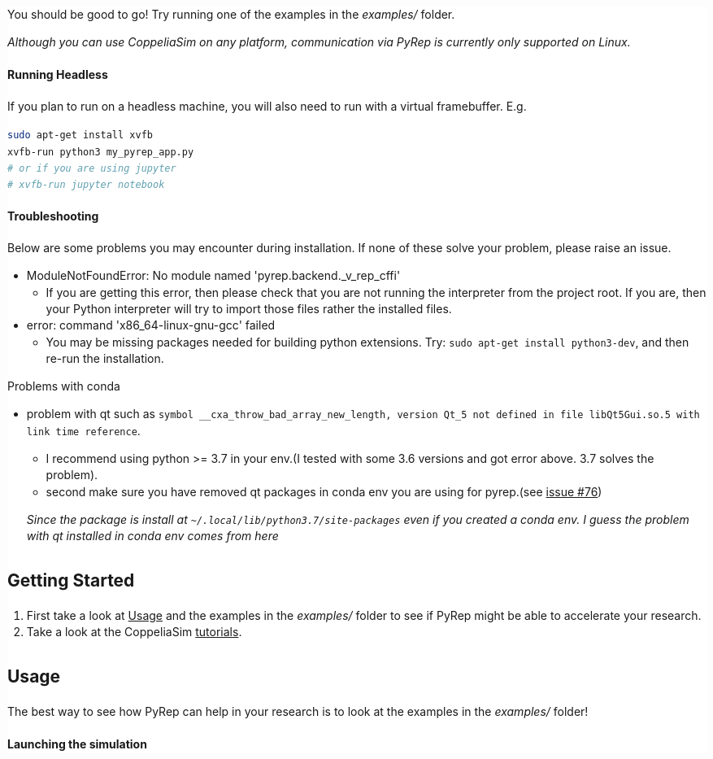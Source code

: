 You should be good to go!
Try running one of the examples in the *examples/* folder.

_Although you can use CoppeliaSim on any platform, communication via PyRep is currently only supported on Linux._

#### Running Headless

If you plan to run on a headless machine, you will also need to run with a virtual framebuffer. E.g.

```bash
sudo apt-get install xvfb
xvfb-run python3 my_pyrep_app.py
# or if you are using jupyter
# xvfb-run jupyter notebook
```

#### Troubleshooting

Below are some problems you may encounter during installation. If none of these solve your problem, please raise an issue.

- ModuleNotFoundError: No module named 'pyrep.backend._v_rep_cffi'
  - If you are getting this error, then please check that you are not running the interpreter from the project root. If you are, then your Python interpreter will try to import those files rather the installed files.
- error: command 'x86_64-linux-gnu-gcc' failed
  - You may be missing packages needed for building python extensions. Try: `sudo apt-get install python3-dev`, and then re-run the installation.

Problems with conda
- problem with qt such as `symbol __cxa_throw_bad_array_new_length, version Qt_5 not defined in file libQt5Gui.so.5 with link time reference`.
  - I recommend using python >= 3.7 in your env.(I tested with some 3.6 versions and got error above. 3.7 solves the problem). 
  - second make sure you have removed qt packages in conda env you are using for pyrep.(see [issue #76](#76))

  *Since the package is install at `~/.local/lib/python3.7/site-packages` even if you created a conda env. I guess the problem with qt installed in conda env comes from here*

## Getting Started

1. First take a look at [Usage](#usage) and the examples in the *examples/* folder to see if PyRep might be able to accelerate your research.
2. Take a look at the CoppeliaSim [tutorials](http://www.coppeliarobotics.com/helpFiles/en/tutorials.htm).

## Usage

The best way to see how PyRep can help in your research is to look at the examples in the *examples/* folder!

#### Launching the simulation
